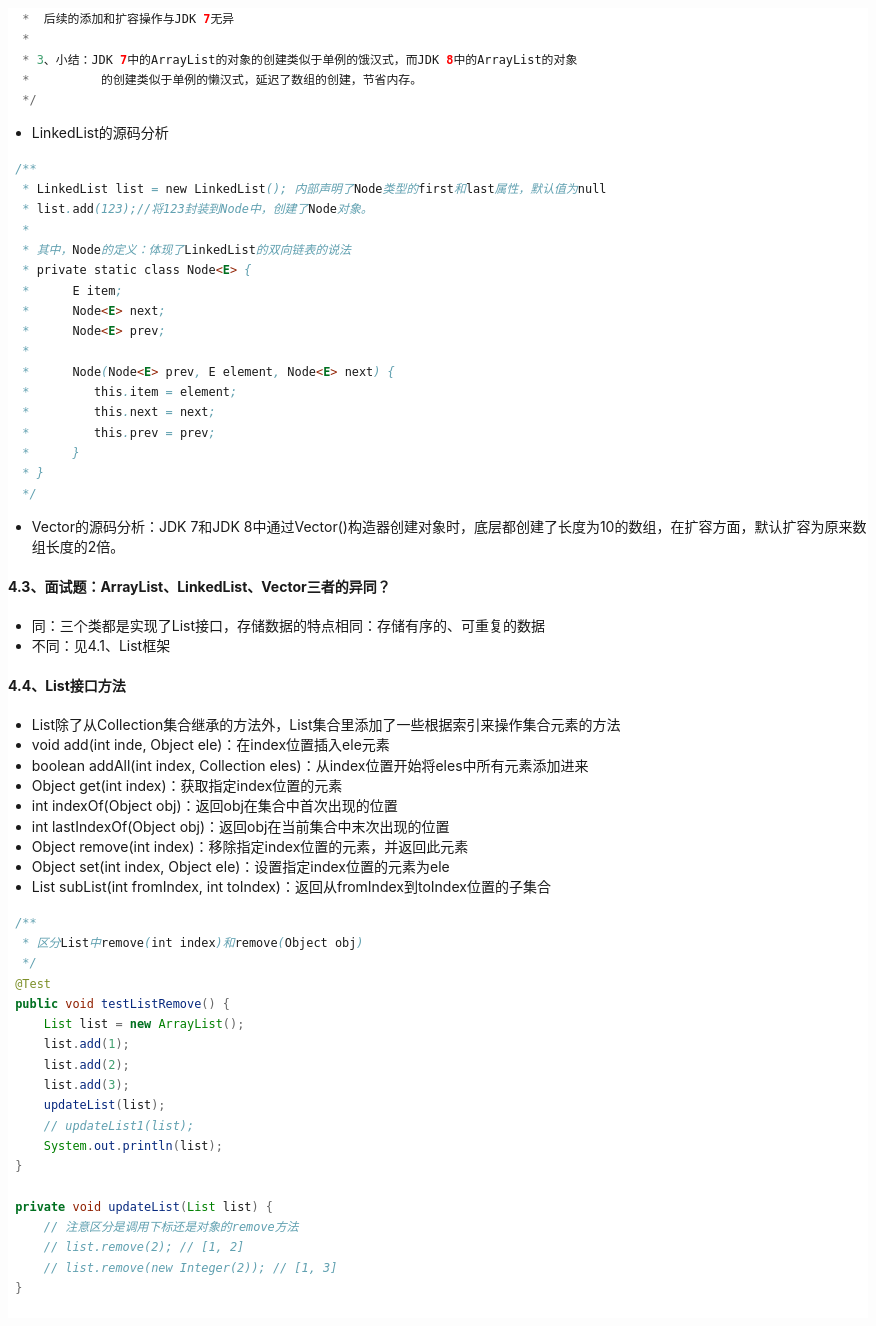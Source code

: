 ```java
  *  后续的添加和扩容操作与JDK 7无异
  *
  * 3、小结：JDK 7中的ArrayList的对象的创建类似于单例的饿汉式，而JDK 8中的ArrayList的对象
  *          的创建类似于单例的懒汉式，延迟了数组的创建，节省内存。
  */
```

- LinkedList的源码分析
```java
 /**
  * LinkedList list = new LinkedList(); 内部声明了Node类型的first和last属性，默认值为null
  * list.add(123);//将123封装到Node中，创建了Node对象。
  * 
  * 其中，Node的定义：体现了LinkedList的双向链表的说法
  * private static class Node<E> {
  *      E item;
  *      Node<E> next;
  *      Node<E> prev;
  *
  *      Node(Node<E> prev, E element, Node<E> next) {
  *         this.item = element;
  *         this.next = next;
  *         this.prev = prev;
  *      }
  * }
  */
```

- Vector的源码分析：JDK 7和JDK 8中通过Vector()构造器创建对象时，底层都创建了长度为10的数组，在扩容方面，默认扩容为原来数组长度的2倍。
#### 4.3、面试题：ArrayList、LinkedList、Vector三者的异同？

- 同：三个类都是实现了List接口，存储数据的特点相同：存储有序的、可重复的数据
- 不同：见4.1、List框架
#### 4.4、List接口方法

- List除了从Collection集合继承的方法外，List集合里添加了一些根据索引来操作集合元素的方法
- void add(int inde, Object ele)：在index位置插入ele元素
- boolean addAll(int index, Collection eles)：从index位置开始将eles中所有元素添加进来
- Object get(int index)：获取指定index位置的元素
- int indexOf(Object obj)：返回obj在集合中首次出现的位置
- int lastIndexOf(Object obj)：返回obj在当前集合中末次出现的位置
- Object remove(int index)：移除指定index位置的元素，并返回此元素
- Object set(int index, Object ele)：设置指定index位置的元素为ele
- List subList(int fromIndex, int toIndex)：返回从fromIndex到toIndex位置的子集合
```java
 /**
  * 区分List中remove(int index)和remove(Object obj)
  */
 @Test
 public void testListRemove() {
     List list = new ArrayList();
     list.add(1);
     list.add(2);
     list.add(3);
     updateList(list);
     // updateList1(list);
     System.out.println(list);
 }
 
 private void updateList(List list) {
     // 注意区分是调用下标还是对象的remove方法
     // list.remove(2); // [1, 2]
     // list.remove(new Integer(2)); // [1, 3]
 }
 
```